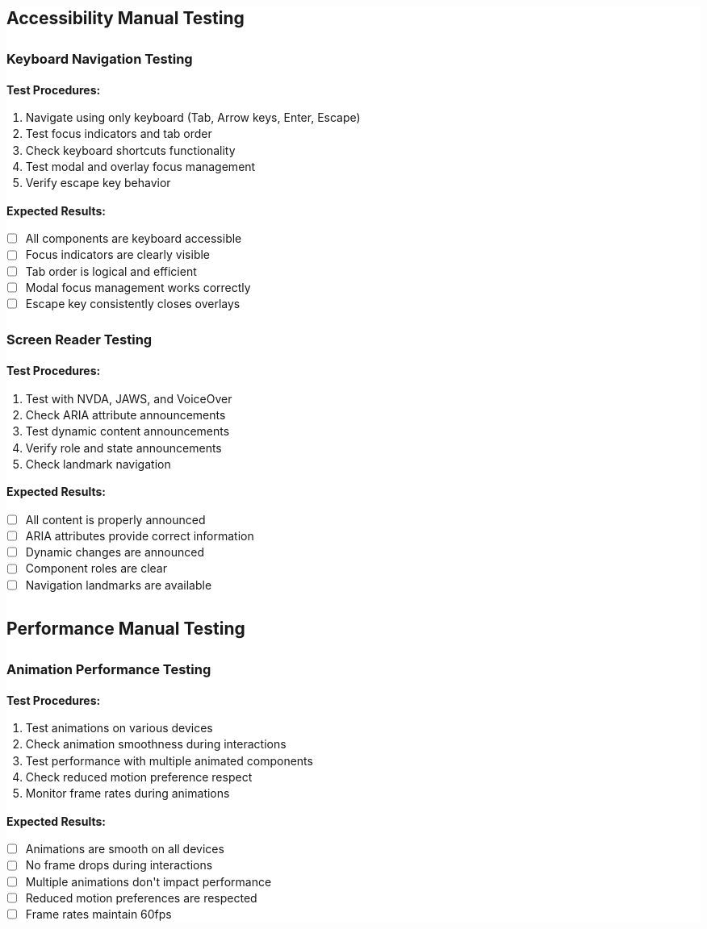 ## Accessibility Manual Testing

### Keyboard Navigation Testing

**Test Procedures:**
1. Navigate using only keyboard (Tab, Arrow keys, Enter, Escape)
2. Test focus indicators and tab order
3. Check keyboard shortcuts functionality
4. Test modal and overlay focus management
5. Verify escape key behavior

**Expected Results:**
- [ ] All components are keyboard accessible
- [ ] Focus indicators are clearly visible
- [ ] Tab order is logical and efficient
- [ ] Modal focus management works correctly
- [ ] Escape key consistently closes overlays

### Screen Reader Testing

**Test Procedures:**
1. Test with NVDA, JAWS, and VoiceOver
2. Check ARIA attribute announcements
3. Test dynamic content announcements
4. Verify role and state announcements
5. Check landmark navigation

**Expected Results:**
- [ ] All content is properly announced
- [ ] ARIA attributes provide correct information
- [ ] Dynamic changes are announced
- [ ] Component roles are clear
- [ ] Navigation landmarks are available

## Performance Manual Testing

### Animation Performance Testing

**Test Procedures:**
1. Test animations on various devices
2. Check animation smoothness during interactions
3. Test performance with multiple animated components
4. Check reduced motion preference respect
5. Monitor frame rates during animations

**Expected Results:**
- [ ] Animations are smooth on all devices
- [ ] No frame drops during interactions
- [ ] Multiple animations don't impact performance
- [ ] Reduced motion preferences are respected
- [ ] Frame rates maintain 60fps
